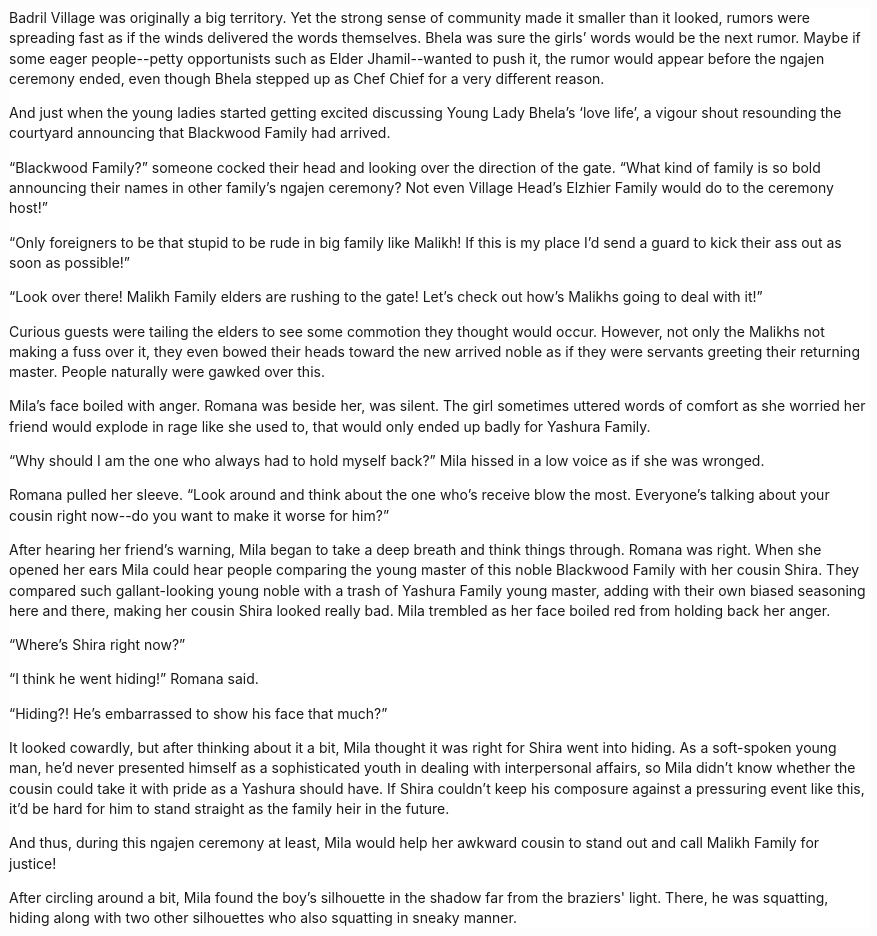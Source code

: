 Badril Village was originally a big territory. Yet the strong sense of community made it smaller than it looked, rumors were spreading fast as if the winds delivered the words themselves. Bhela was sure the girls’ words would be the next rumor. Maybe if some eager people--petty opportunists such as Elder Jhamil--wanted to push it, the rumor would appear before the ngajen ceremony ended, even though Bhela stepped up as Chef Chief for a very different reason. 

And just when the young ladies started getting excited discussing Young Lady Bhela’s ‘love life’, a vigour shout resounding the courtyard announcing that Blackwood Family had arrived.

“Blackwood Family?” someone cocked their head and looking over the direction of the gate. “What kind of family is so bold announcing their names in other family’s ngajen ceremony? Not even Village Head’s Elzhier Family would do to the ceremony host!”

“Only foreigners to be that stupid to be rude in big family like Malikh! If this is my place I’d send a guard to kick their ass out as soon as possible!”

“Look over there! Malikh Family elders are rushing to the gate! Let’s check out how’s Malikhs going to deal with it!”

Curious guests were tailing the elders to see some commotion they thought would occur. However, not only the Malikhs not making a fuss over it, they even bowed their heads toward the new arrived noble as if they were servants greeting their returning master. People naturally were gawked over this.

Mila’s face boiled with anger. Romana was beside her, was silent. The girl sometimes uttered words of comfort as she worried her friend would explode in rage like she used to, that would only ended up badly for Yashura Family.

“Why should I am the one who always had to hold myself back?” Mila hissed in a low voice as if she was wronged.

Romana pulled her sleeve. “Look around and think about the one who’s receive blow the most. Everyone’s talking about your cousin right now--do you want to make it worse for him?”

After hearing her friend’s warning, Mila began to take a deep breath and think things through. Romana was right. When she opened her ears Mila could hear people comparing the young master of this noble Blackwood Family with her cousin Shira. They compared such gallant-looking young noble with a trash of Yashura Family young master, adding with their own biased seasoning here and there, making her cousin Shira looked really bad. Mila trembled as her face boiled red from holding back her anger.

“Where’s Shira right now?”

“I think he went hiding!” Romana said.

“Hiding?! He’s embarrassed to show his face that much?”

It looked cowardly, but after thinking about it a bit, Mila thought it was right for Shira went into hiding. As a soft-spoken young man, he’d never presented himself as a sophisticated youth in dealing with interpersonal affairs, so Mila didn’t know whether the cousin could take it with pride as a Yashura should have. If Shira couldn’t keep his composure against a pressuring event like this, it’d be hard for him to stand straight as the family heir in the future. 

And thus, during this ngajen ceremony at least, Mila would help her awkward cousin to stand out and call Malikh Family for justice!

After circling around a bit, Mila found the boy’s silhouette in the shadow far from the braziers' light. There, he was squatting, hiding along with two other silhouettes who also squatting in sneaky manner.
